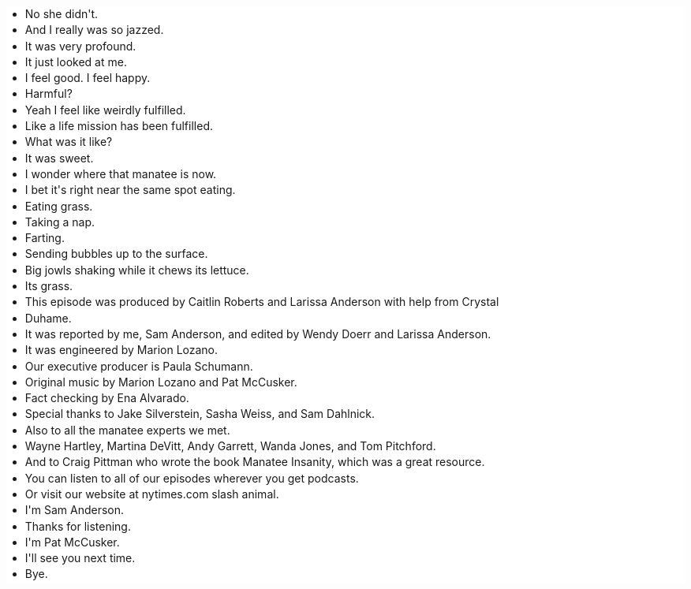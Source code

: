 *  No she didn't.
*  And I really was so jazzed.
*  It was very profound.
*  It just looked at me.
*  I feel good. I feel happy.
*  Harmful?
*  Yeah I feel like weirdly fulfilled.
*  Like a life mission has been fulfilled.
*  What was it like?
*  It was sweet.
*  I wonder where that manatee is now.
*  I bet it's right near the same spot eating.
*  Eating grass.
*  Taking a nap.
*  Farting.
*  Sending bubbles up to the surface.
*  Big jowls shaking while it chews its lettuce.
*  Its grass.
*  This episode was produced by Caitlin Roberts and Larissa Anderson with help from Crystal
*  Duhame.
*  It was reported by me, Sam Anderson, and edited by Wendy Doerr and Larissa Anderson.
*  It was engineered by Marion Lozano.
*  Our executive producer is Paula Schumann.
*  Original music by Marion Lozano and Pat McCusker.
*  Fact checking by Ena Alvarado.
*  Special thanks to Jake Silverstein, Sasha Weiss, and Sam Dahlnick.
*  Also to all the manatee experts we met.
*  Wayne Hartley, Martina DeVitt, Andy Garrett, Wanda Jones, and Tom Pitchford.
*  And to Craig Pittman who wrote the book Manatee Insanity, which was a great resource.
*  You can listen to all of our episodes wherever you get podcasts.
*  Or visit our website at nytimes.com slash animal.
*  I'm Sam Anderson.
*  Thanks for listening.
*  I'm Pat McCusker.
*  I'll see you next time.
*  Bye.
